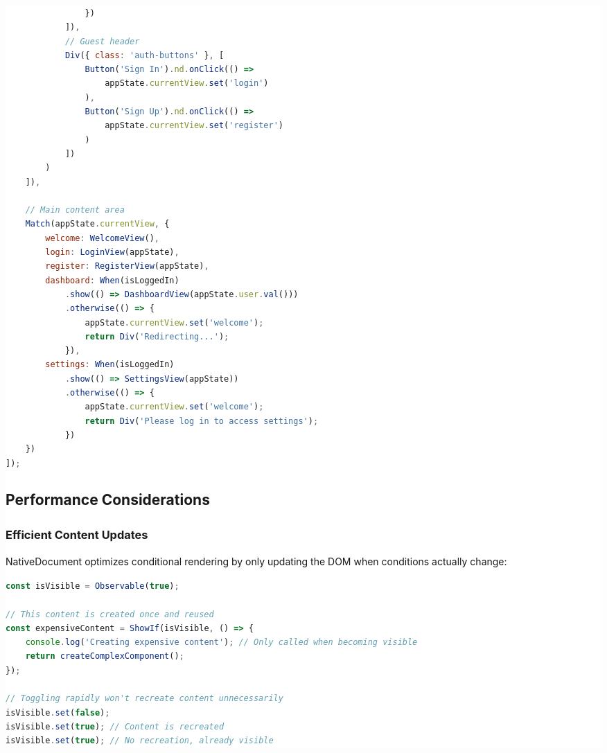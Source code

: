 ```javascript
                })
            ]),
            // Guest header
            Div({ class: 'auth-buttons' }, [
                Button('Sign In').nd.onClick(() => 
                    appState.currentView.set('login')
                ),
                Button('Sign Up').nd.onClick(() => 
                    appState.currentView.set('register')
                )
            ])
        )
    ]),
    
    // Main content area
    Match(appState.currentView, {
        welcome: WelcomeView(),
        login: LoginView(appState),
        register: RegisterView(appState),
        dashboard: When(isLoggedIn)
            .show(() => DashboardView(appState.user.val()))
            .otherwise(() => {
                appState.currentView.set('welcome');
                return Div('Redirecting...');
            }),
        settings: When(isLoggedIn)
            .show(() => SettingsView(appState))
            .otherwise(() => {
                appState.currentView.set('welcome');
                return Div('Please log in to access settings');
            })
    })
]);
```

## Performance Considerations

### Efficient Content Updates

NativeDocument optimizes conditional rendering by only updating the DOM when conditions actually change:

```javascript
const isVisible = Observable(true);

// This content is created once and reused
const expensiveContent = ShowIf(isVisible, () => {
    console.log('Creating expensive content'); // Only called when becoming visible
    return createComplexComponent();
});

// Toggling rapidly won't recreate content unnecessarily
isVisible.set(false);
isVisible.set(true); // Content is recreated
isVisible.set(true); // No recreation, already visible
```
